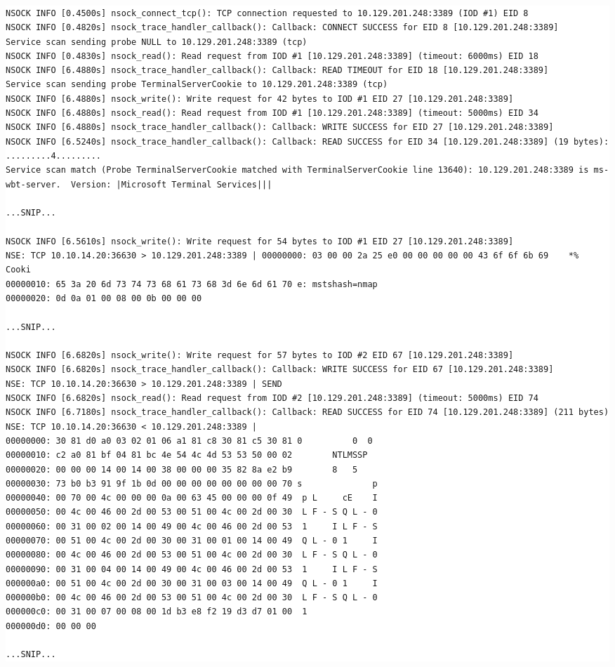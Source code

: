 ```shell-session
NSOCK INFO [0.4500s] nsock_connect_tcp(): TCP connection requested to 10.129.201.248:3389 (IOD #1) EID 8
NSOCK INFO [0.4820s] nsock_trace_handler_callback(): Callback: CONNECT SUCCESS for EID 8 [10.129.201.248:3389]
Service scan sending probe NULL to 10.129.201.248:3389 (tcp)
NSOCK INFO [0.4830s] nsock_read(): Read request from IOD #1 [10.129.201.248:3389] (timeout: 6000ms) EID 18
NSOCK INFO [6.4880s] nsock_trace_handler_callback(): Callback: READ TIMEOUT for EID 18 [10.129.201.248:3389]
Service scan sending probe TerminalServerCookie to 10.129.201.248:3389 (tcp)
NSOCK INFO [6.4880s] nsock_write(): Write request for 42 bytes to IOD #1 EID 27 [10.129.201.248:3389]
NSOCK INFO [6.4880s] nsock_read(): Read request from IOD #1 [10.129.201.248:3389] (timeout: 5000ms) EID 34
NSOCK INFO [6.4880s] nsock_trace_handler_callback(): Callback: WRITE SUCCESS for EID 27 [10.129.201.248:3389]
NSOCK INFO [6.5240s] nsock_trace_handler_callback(): Callback: READ SUCCESS for EID 34 [10.129.201.248:3389] (19 bytes): .........4.........
Service scan match (Probe TerminalServerCookie matched with TerminalServerCookie line 13640): 10.129.201.248:3389 is ms-wbt-server.  Version: |Microsoft Terminal Services|||

...SNIP...

NSOCK INFO [6.5610s] nsock_write(): Write request for 54 bytes to IOD #1 EID 27 [10.129.201.248:3389]
NSE: TCP 10.10.14.20:36630 > 10.129.201.248:3389 | 00000000: 03 00 00 2a 25 e0 00 00 00 00 00 43 6f 6f 6b 69    *%      Cooki
00000010: 65 3a 20 6d 73 74 73 68 61 73 68 3d 6e 6d 61 70 e: mstshash=nmap
00000020: 0d 0a 01 00 08 00 0b 00 00 00  

...SNIP...

NSOCK INFO [6.6820s] nsock_write(): Write request for 57 bytes to IOD #2 EID 67 [10.129.201.248:3389]
NSOCK INFO [6.6820s] nsock_trace_handler_callback(): Callback: WRITE SUCCESS for EID 67 [10.129.201.248:3389]
NSE: TCP 10.10.14.20:36630 > 10.129.201.248:3389 | SEND
NSOCK INFO [6.6820s] nsock_read(): Read request from IOD #2 [10.129.201.248:3389] (timeout: 5000ms) EID 74
NSOCK INFO [6.7180s] nsock_trace_handler_callback(): Callback: READ SUCCESS for EID 74 [10.129.201.248:3389] (211 bytes)
NSE: TCP 10.10.14.20:36630 < 10.129.201.248:3389 | 
00000000: 30 81 d0 a0 03 02 01 06 a1 81 c8 30 81 c5 30 81 0          0  0
00000010: c2 a0 81 bf 04 81 bc 4e 54 4c 4d 53 53 50 00 02        NTLMSSP
00000020: 00 00 00 14 00 14 00 38 00 00 00 35 82 8a e2 b9        8   5
00000030: 73 b0 b3 91 9f 1b 0d 00 00 00 00 00 00 00 00 70 s              p
00000040: 00 70 00 4c 00 00 00 0a 00 63 45 00 00 00 0f 49  p L     cE    I
00000050: 00 4c 00 46 00 2d 00 53 00 51 00 4c 00 2d 00 30  L F - S Q L - 0
00000060: 00 31 00 02 00 14 00 49 00 4c 00 46 00 2d 00 53  1     I L F - S
00000070: 00 51 00 4c 00 2d 00 30 00 31 00 01 00 14 00 49  Q L - 0 1     I
00000080: 00 4c 00 46 00 2d 00 53 00 51 00 4c 00 2d 00 30  L F - S Q L - 0
00000090: 00 31 00 04 00 14 00 49 00 4c 00 46 00 2d 00 53  1     I L F - S
000000a0: 00 51 00 4c 00 2d 00 30 00 31 00 03 00 14 00 49  Q L - 0 1     I
000000b0: 00 4c 00 46 00 2d 00 53 00 51 00 4c 00 2d 00 30  L F - S Q L - 0
000000c0: 00 31 00 07 00 08 00 1d b3 e8 f2 19 d3 d7 01 00  1
000000d0: 00 00 00

...SNIP...
```
